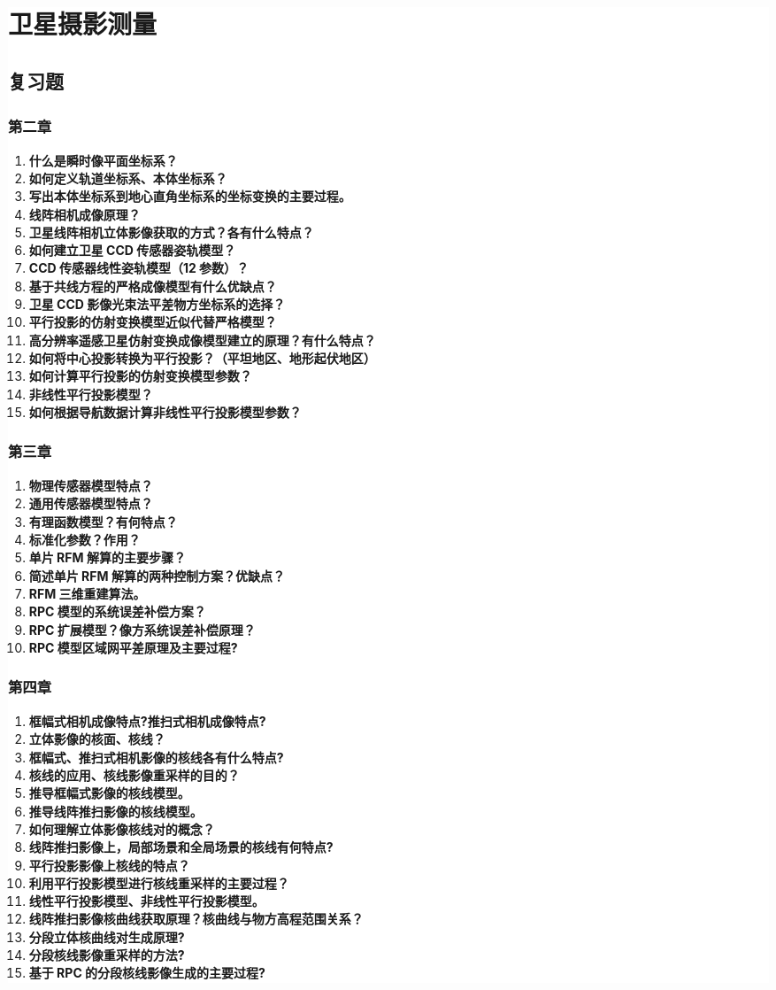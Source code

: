 # 卫星摄影测量

## 复习题

### 第二章

1. **什么是瞬时像平面坐标系？**
2. **如何定义轨道坐标系、本体坐标系？**
3. **写出本体坐标系到地心直角坐标系的坐标变换的主要过程。**
4. **线阵相机成像原理？**
5. **卫星线阵相机立体影像获取的方式？各有什么特点？**
6. **如何建立卫星 CCD 传感器姿轨模型？**
7. **CCD 传感器线性姿轨模型（12 参数）？**
8. **基于共线方程的严格成像模型有什么优缺点？**
9. **卫星 CCD 影像光束法平差物方坐标系的选择？**
10. **平行投影的仿射变换模型近似代替严格模型？**
11. **高分辨率遥感卫星仿射变换成像模型建立的原理？有什么特点？**
12. **如何将中心投影转换为平行投影？（平坦地区、地形起伏地区）**
13. **如何计算平行投影的仿射变换模型参数？**
14. **非线性平行投影模型？**
15. **如何根据导航数据计算非线性平行投影模型参数？**

### 第三章

1. **物理传感器模型特点？** 
2. **通用传感器模型特点？** 
3. **有理函数模型？有何特点？** 
4. **标准化参数？作用？** 
5. **单片 RFM 解算的主要步骤？** 
6. **简述单片 RFM 解算的两种控制方案？优缺点？**
7. **RFM 三维重建算法。** 
8. **RPC 模型的系统误差补偿方案？**
9. **RPC 扩展模型？像方系统误差补偿原理？** 
10. **RPC 模型区域网平差原理及主要过程?**

### 第四章

1. **框幅式相机成像特点?推扫式相机成像特点?**
2. **立体影像的核面、核线？**
3. **框幅式、推扫式相机影像的核线各有什么特点?**
4. **核线的应用、核线影像重采样的目的？**
5. **推导框幅式影像的核线模型。**
6. **推导线阵推扫影像的核线模型。**
7. **如何理解立体影像核线对的概念？**
8. **线阵推扫影像上，局部场景和全局场景的核线有何特点?**
9. **平行投影影像上核线的特点？**
10. **利用平行投影模型进行核线重采样的主要过程？**
11. **线性平行投影模型、非线性平行投影模型。**
12. **线阵推扫影像核曲线获取原理？核曲线与物方高程范围关系？**
13. **分段立体核曲线对生成原理?**
14. **分段核线影像重采样的方法?**
15. **基于 RPC 的分段核线影像生成的主要过程?**
